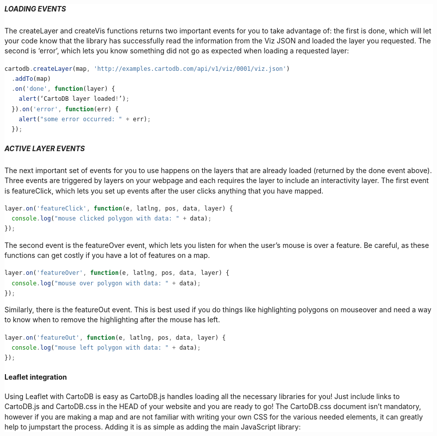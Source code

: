 ##### LOADING EVENTS

The createLayer and createVis functions returns two important events for you to take advantage of: the first is done, which will let your code know that the library has successfully read the information from the Viz JSON and loaded the layer you requested. The second is ‘error’, which lets you know something did not go as expected when loading a requested layer:



```js
cartodb.createLayer(map, 'http://examples.cartodb.com/api/v1/viz/0001/viz.json')
  .addTo(map)
  .on('done', function(layer) {
    alert(‘CartoDB layer loaded!’);
  }).on('error', function(err) {
    alert("some error occurred: " + err);
  });
```

##### ACTIVE LAYER EVENTS

The next important set of events for you to use happens on the layers that are already loaded (returned by the done event above). Three events are triggered by layers on your webpage and each requires the layer to include an interactivity layer. The first event is featureClick, which lets you set up events after the user clicks anything that you have mapped.



```js
layer.on('featureClick', function(e, latlng, pos, data, layer) {
  console.log("mouse clicked polygon with data: " + data);
});
```

The second event is the featureOver event, which lets you listen for when the user’s mouse is over a feature. Be careful, as these functions can get costly if you have a lot of features on a map.



```js
layer.on('featureOver', function(e, latlng, pos, data, layer) {
  console.log("mouse over polygon with data: " + data);
});
```

Similarly, there is the featureOut event. This is best used if you do things like highlighting polygons on mouseover and need a way to know when to remove the highlighting after the mouse has left.



```js
layer.on('featureOut', function(e, latlng, pos, data, layer) {
  console.log("mouse left polygon with data: " + data);
});
```

#### Leaflet integration

Using Leaflet with CartoDB is easy as CartoDB.js handles loading all the necessary libraries for you! Just include links to CartoDB.js and CartoDB.css in the HEAD of your website and you are ready to go! The CartoDB.css document isn’t mandatory, however if you are making a map and are not familiar with writing your own CSS for the various needed elements, it can greatly help to jumpstart the process. Adding it is as simple as adding the main JavaScript library:
